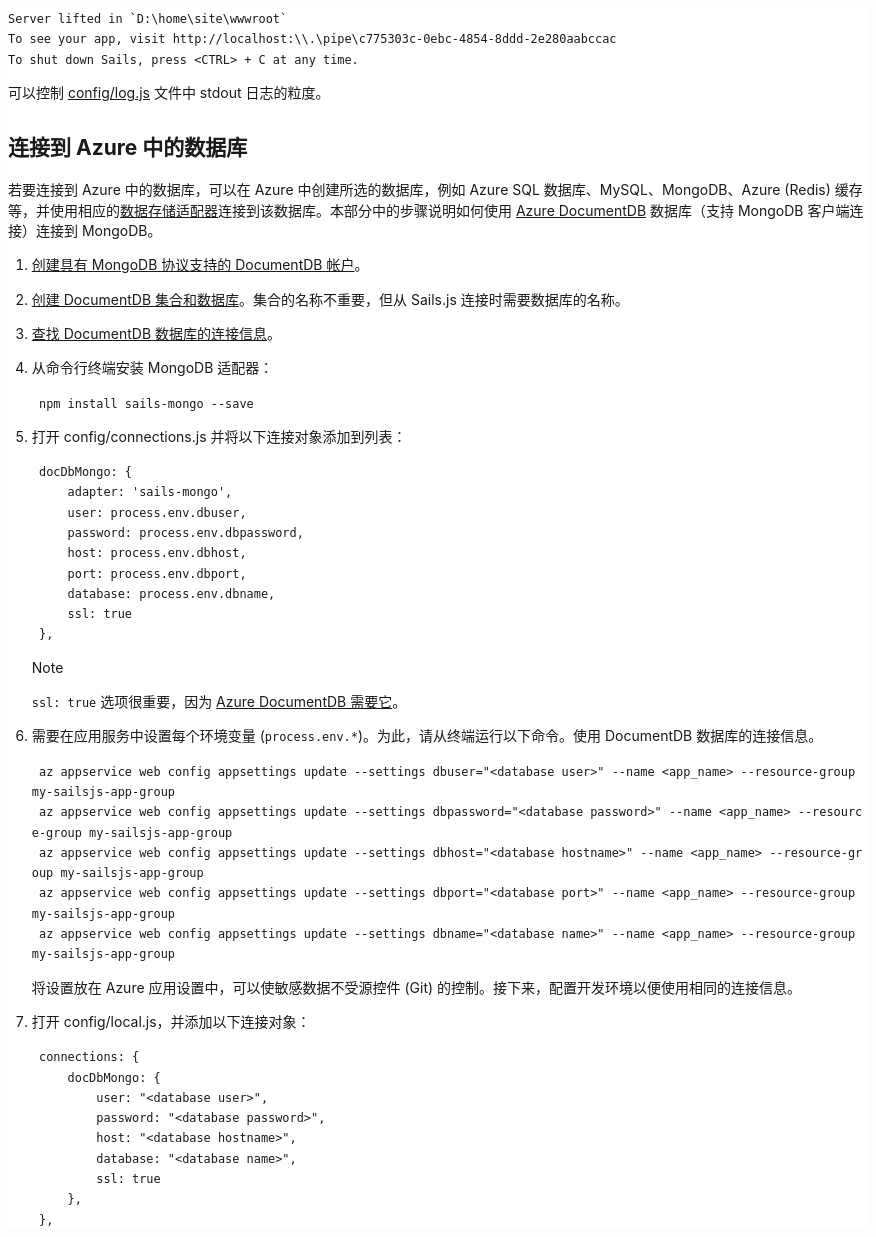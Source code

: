     Server lifted in `D:\home\site\wwwroot`
    To see your app, visit http://localhost:\\.\pipe\c775303c-0ebc-4854-8ddd-2e280aabccac
    To shut down Sails, press <CTRL> + C at any time.

可以控制 [config/log.js](http://sailsjs.org/#!/documentation/concepts/Logging) 文件中 stdout 日志的粒度。

## 连接到 Azure 中的数据库
若要连接到 Azure 中的数据库，可以在 Azure 中创建所选的数据库，例如 Azure SQL 数据库、MySQL、MongoDB、Azure (Redis) 缓存等，并使用相应的[数据存储适配器](https://github.com/balderdashy/sails#compatibility)连接到该数据库。本部分中的步骤说明如何使用 [Azure DocumentDB](../documentdb/documentdb-protocol-mongodb.md) 数据库（支持 MongoDB 客户端连接）连接到 MongoDB。

1. [创建具有 MongoDB 协议支持的 DocumentDB 帐户](../documentdb/documentdb-create-mongodb-account.md)。
2. [创建 DocumentDB 集合和数据库](../documentdb/documentdb-create-collection.md)。集合的名称不重要，但从 Sails.js 连接时需要数据库的名称。
3. [查找 DocumentDB 数据库的连接信息](../documentdb/documentdb-connect-mongodb-account.md#a-idgetcustomconnectiona-get-the-mongodb-connection-string-to-customize)。
2. 从命令行终端安装 MongoDB 适配器：

        npm install sails-mongo --save

3. 打开 config/connections.js 并将以下连接对象添加到列表：

        docDbMongo: {
            adapter: 'sails-mongo',
            user: process.env.dbuser,
            password: process.env.dbpassword,
            host: process.env.dbhost,
            port: process.env.dbport,
            database: process.env.dbname,
            ssl: true
        },

    > [!NOTE] 
    `ssl: true` 选项很重要，因为 [Azure DocumentDB 需要它](../documentdb/documentdb-connect-mongodb-account.md#connection-string-requirements)。
    >
    >

4. 需要在应用服务中设置每个环境变量 (`process.env.*`)。为此，请从终端运行以下命令。使用 DocumentDB 数据库的连接信息。

        az appservice web config appsettings update --settings dbuser="<database user>" --name <app_name> --resource-group my-sailsjs-app-group
        az appservice web config appsettings update --settings dbpassword="<database password>" --name <app_name> --resource-group my-sailsjs-app-group
        az appservice web config appsettings update --settings dbhost="<database hostname>" --name <app_name> --resource-group my-sailsjs-app-group
        az appservice web config appsettings update --settings dbport="<database port>" --name <app_name> --resource-group my-sailsjs-app-group
        az appservice web config appsettings update --settings dbname="<database name>" --name <app_name> --resource-group my-sailsjs-app-group

    将设置放在 Azure 应用设置中，可以使敏感数据不受源控件 (Git) 的控制。接下来，配置开发环境以便使用相同的连接信息。
5. 打开 config/local.js，并添加以下连接对象：

        connections: {
            docDbMongo: {
                user: "<database user>",
                password: "<database password>",
                host: "<database hostname>",
                database: "<database name>",
                ssl: true
            },
        },
